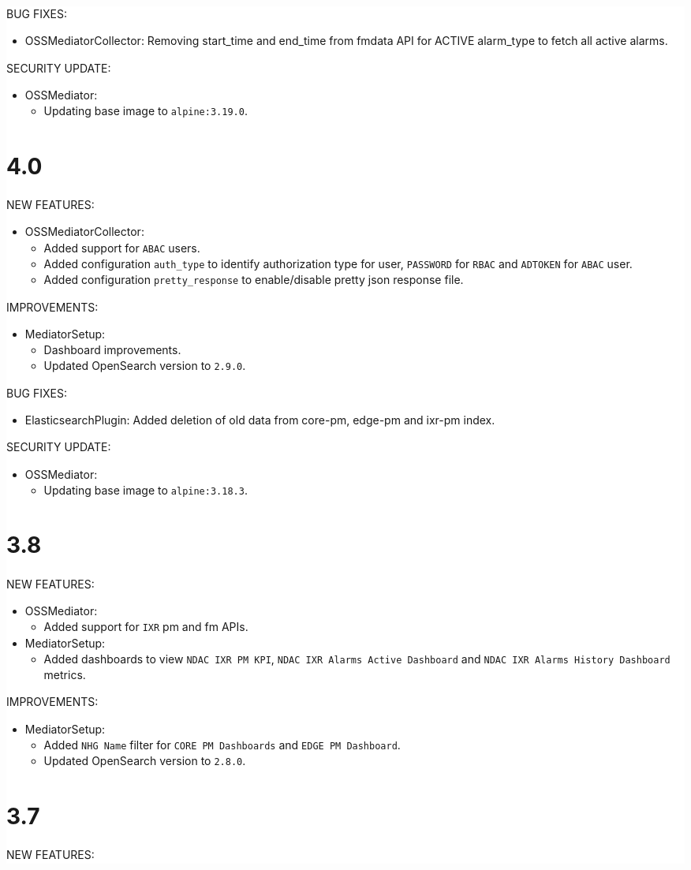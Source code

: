 BUG FIXES:

* OSSMediatorCollector: Removing start_time and end_time from fmdata API for ACTIVE alarm_type to fetch all active alarms.

SECURITY UPDATE:

* OSSMediator:
  * Updating base image to `alpine:3.19.0`.

# 4.0

NEW FEATURES:

* OSSMediatorCollector:
  * Added support for `ABAC` users.
  * Added configuration `auth_type` to identify authorization type for user, `PASSWORD` for `RBAC` and `ADTOKEN` for `ABAC` user.
  * Added configuration `pretty_response` to enable/disable pretty json response file.

IMPROVEMENTS:

* MediatorSetup:
  * Dashboard improvements.
  * Updated OpenSearch version to `2.9.0`.

BUG FIXES:

* ElasticsearchPlugin: Added deletion of old data from core-pm, edge-pm and ixr-pm index.

SECURITY UPDATE:

* OSSMediator:
  * Updating base image to `alpine:3.18.3`.

# 3.8

NEW FEATURES:

* OSSMediator:
  * Added support for `IXR` pm and fm APIs.
* MediatorSetup:
  * Added dashboards to view `NDAC IXR PM KPI`, `NDAC IXR Alarms Active Dashboard` and `NDAC IXR Alarms History Dashboard` metrics.

IMPROVEMENTS:

* MediatorSetup:
  * Added `NHG Name` filter for `CORE PM Dashboards` and `EDGE PM Dashboard`.
  * Updated OpenSearch version to `2.8.0`.

# 3.7

NEW FEATURES:
